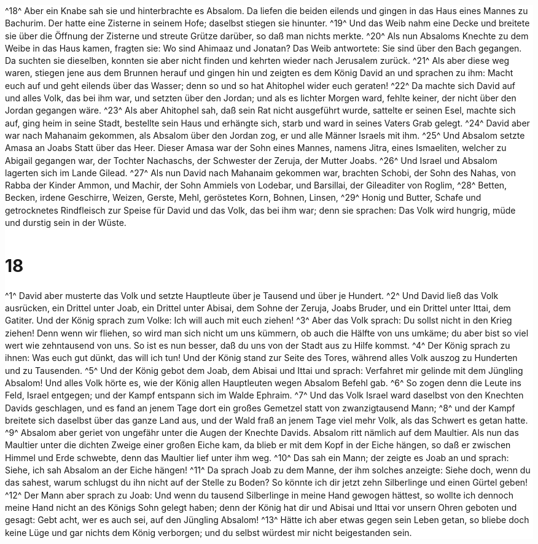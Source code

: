 ^18^ Aber ein Knabe sah sie und hinterbrachte es Absalom. Da liefen die beiden eilends und gingen in das Haus eines Mannes zu Bachurim. Der hatte eine Zisterne in seinem Hofe; daselbst stiegen sie hinunter. 
^19^ Und das Weib nahm eine Decke und breitete sie über die Öffnung der Zisterne und streute Grütze darüber, so daß man nichts merkte. 
^20^ Als nun Absaloms Knechte zu dem Weibe in das Haus kamen, fragten sie: Wo sind Ahimaaz und Jonatan? Das Weib antwortete: Sie sind über den Bach gegangen. Da suchten sie dieselben, konnten sie aber nicht finden und kehrten wieder nach Jerusalem zurück. 
^21^ Als aber diese weg waren, stiegen jene aus dem Brunnen herauf und gingen hin und zeigten es dem König David an und sprachen zu ihm: Macht euch auf und geht eilends über das Wasser; denn so und so hat Ahitophel wider euch geraten! 
^22^ Da machte sich David auf und alles Volk, das bei ihm war, und setzten über den Jordan; und als es lichter Morgen ward, fehlte keiner, der nicht über den Jordan gegangen wäre. 
^23^ Als aber Ahitophel sah, daß sein Rat nicht ausgeführt wurde, sattelte er seinen Esel, machte sich auf, ging heim in seine Stadt, bestellte sein Haus und erhängte sich, starb und ward in seines Vaters Grab gelegt. 
^24^ David aber war nach Mahanaim gekommen, als Absalom über den Jordan zog, er und alle Männer Israels mit ihm. 
^25^ Und Absalom setzte Amasa an Joabs Statt über das Heer. Dieser Amasa war der Sohn eines Mannes, namens Jitra, eines Ismaeliten, welcher zu Abigail gegangen war, der Tochter Nachaschs, der Schwester der Zeruja, der Mutter Joabs. 
^26^ Und Israel und Absalom lagerten sich im Lande Gilead. 
^27^ Als nun David nach Mahanaim gekommen war, brachten Schobi, der Sohn des Nahas, von Rabba der Kinder Ammon, und Machir, der Sohn Ammiels von Lodebar, und Barsillai, der Gileaditer von Roglim, 
^28^ Betten, Becken, irdene Geschirre, Weizen, Gerste, Mehl, geröstetes Korn, Bohnen, Linsen, 
^29^ Honig und Butter, Schafe und getrocknetes Rindfleisch zur Speise für David und das Volk, das bei ihm war; denn sie sprachen: Das Volk wird hungrig, müde und durstig sein in der Wüste. 

# 18 
^1^ David aber musterte das Volk und setzte Hauptleute über je Tausend und über je Hundert. 
^2^ Und David ließ das Volk ausrücken, ein Drittel unter Joab, ein Drittel unter Abisai, dem Sohne der Zeruja, Joabs Bruder, und ein Drittel unter Ittai, dem Gatiter. Und der König sprach zum Volke: Ich will auch mit euch ziehen! 
^3^ Aber das Volk sprach: Du sollst nicht in den Krieg ziehen! Denn wenn wir fliehen, so wird man sich nicht um uns kümmern, ob auch die Hälfte von uns umkäme; du aber bist so viel wert wie zehntausend von uns. So ist es nun besser, daß du uns von der Stadt aus zu Hilfe kommst. 
^4^ Der König sprach zu ihnen: Was euch gut dünkt, das will ich tun! Und der König stand zur Seite des Tores, während alles Volk auszog zu Hunderten und zu Tausenden. 
^5^ Und der König gebot dem Joab, dem Abisai und Ittai und sprach: Verfahret mir gelinde mit dem Jüngling Absalom! Und alles Volk hörte es, wie der König allen Hauptleuten wegen Absalom Befehl gab. 
^6^ So zogen denn die Leute ins Feld, Israel entgegen; und der Kampf entspann sich im Walde Ephraim. 
^7^ Und das Volk Israel ward daselbst von den Knechten Davids geschlagen, und es fand an jenem Tage dort ein großes Gemetzel statt von zwanzigtausend Mann; 
^8^ und der Kampf breitete sich daselbst über das ganze Land aus, und der Wald fraß an jenem Tage viel mehr Volk, als das Schwert es getan hatte. 
^9^ Absalom aber geriet von ungefähr unter die Augen der Knechte Davids. Absalom ritt nämlich auf dem Maultier. Als nun das Maultier unter die dichten Zweige einer großen Eiche kam, da blieb er mit dem Kopf in der Eiche hängen, so daß er zwischen Himmel und Erde schwebte, denn das Maultier lief unter ihm weg. 
^10^ Das sah ein Mann; der zeigte es Joab an und sprach: Siehe, ich sah Absalom an der Eiche hängen! 
^11^ Da sprach Joab zu dem Manne, der ihm solches anzeigte: Siehe doch, wenn du das sahest, warum schlugst du ihn nicht auf der Stelle zu Boden? So könnte ich dir jetzt zehn Silberlinge und einen Gürtel geben! 
^12^ Der Mann aber sprach zu Joab: Und wenn du tausend Silberlinge in meine Hand gewogen hättest, so wollte ich dennoch meine Hand nicht an des Königs Sohn gelegt haben; denn der König hat dir und Abisai und Ittai vor unsern Ohren geboten und gesagt: Gebt acht, wer es auch sei, auf den Jüngling Absalom! 
^13^ Hätte ich aber etwas gegen sein Leben getan, so bliebe doch keine Lüge und gar nichts dem König verborgen; und du selbst würdest mir nicht beigestanden sein. 